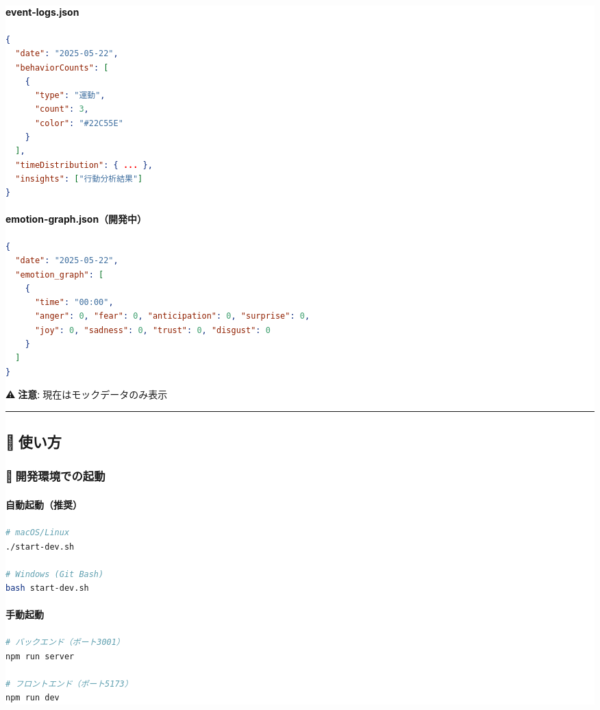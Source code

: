 #### **event-logs.json**
```json
{
  "date": "2025-05-22",
  "behaviorCounts": [
    {
      "type": "運動",
      "count": 3,
      "color": "#22C55E"
    }
  ],
  "timeDistribution": { ... },
  "insights": ["行動分析結果"]
}
```

#### **emotion-graph.json（開発中）**
```json
{
  "date": "2025-05-22",
  "emotion_graph": [
    {
      "time": "00:00",
      "anger": 0, "fear": 0, "anticipation": 0, "surprise": 0,
      "joy": 0, "sadness": 0, "trust": 0, "disgust": 0
    }
  ]
}
```
⚠️ **注意**: 現在はモックデータのみ表示

---

## 🚀 使い方

### 🔄 開発環境での起動

#### **自動起動（推奨）**
```bash
# macOS/Linux
./start-dev.sh

# Windows (Git Bash)
bash start-dev.sh
```

#### **手動起動**
```bash
# バックエンド（ポート3001）
npm run server

# フロントエンド（ポート5173）
npm run dev
```
